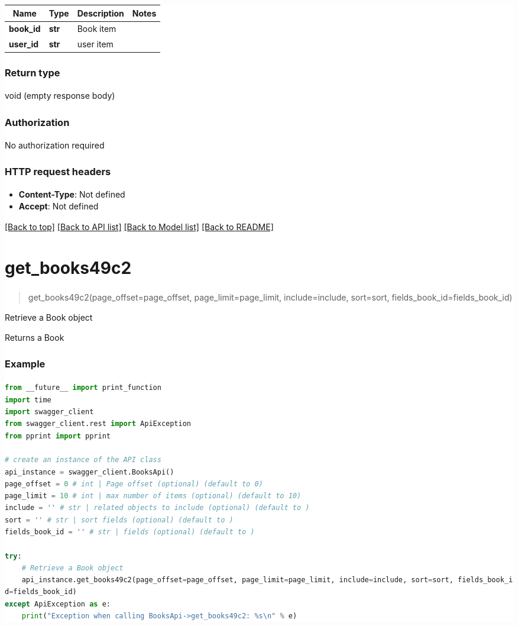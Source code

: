 Name | Type | Description  | Notes
------------- | ------------- | ------------- | -------------
 **book_id** | **str**| Book item | 
 **user_id** | **str**| user item | 

### Return type

void (empty response body)

### Authorization

No authorization required

### HTTP request headers

 - **Content-Type**: Not defined
 - **Accept**: Not defined

[[Back to top]](#) [[Back to API list]](../README.md#documentation-for-api-endpoints) [[Back to Model list]](../README.md#documentation-for-models) [[Back to README]](../README.md)

# **get_books49c2**
> get_books49c2(page_offset=page_offset, page_limit=page_limit, include=include, sort=sort, fields_book_id=fields_book_id)

Retrieve a Book object            

Returns a Book

### Example
```python
from __future__ import print_function
import time
import swagger_client
from swagger_client.rest import ApiException
from pprint import pprint

# create an instance of the API class
api_instance = swagger_client.BooksApi()
page_offset = 0 # int | Page offset (optional) (default to 0)
page_limit = 10 # int | max number of items (optional) (default to 10)
include = '' # str | related objects to include (optional) (default to )
sort = '' # str | sort fields (optional) (default to )
fields_book_id = '' # str | fields (optional) (default to )

try:
    # Retrieve a Book object            
    api_instance.get_books49c2(page_offset=page_offset, page_limit=page_limit, include=include, sort=sort, fields_book_id=fields_book_id)
except ApiException as e:
    print("Exception when calling BooksApi->get_books49c2: %s\n" % e)
```
